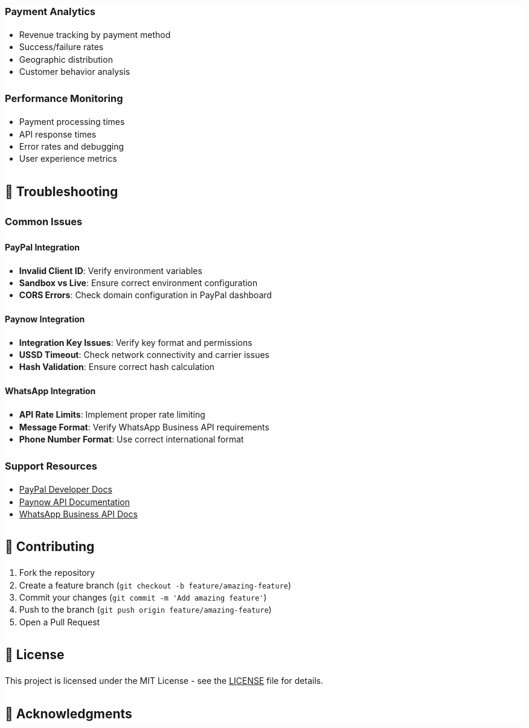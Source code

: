### Payment Analytics
- Revenue tracking by payment method
- Success/failure rates
- Geographic distribution
- Customer behavior analysis

### Performance Monitoring
- Payment processing times
- API response times
- Error rates and debugging
- User experience metrics

## 🛟 Troubleshooting

### Common Issues

#### PayPal Integration
- **Invalid Client ID**: Verify environment variables
- **Sandbox vs Live**: Ensure correct environment configuration
- **CORS Errors**: Check domain configuration in PayPal dashboard

#### Paynow Integration
- **Integration Key Issues**: Verify key format and permissions
- **USSD Timeout**: Check network connectivity and carrier issues
- **Hash Validation**: Ensure correct hash calculation

#### WhatsApp Integration
- **API Rate Limits**: Implement proper rate limiting
- **Message Format**: Verify WhatsApp Business API requirements
- **Phone Number Format**: Use correct international format

### Support Resources
- [PayPal Developer Docs](https://developer.paypal.com/docs/)
- [Paynow API Documentation](https://developers.paynow.co.zw/)
- [WhatsApp Business API Docs](https://developers.facebook.com/docs/whatsapp/)

## 🤝 Contributing

1. Fork the repository
2. Create a feature branch (`git checkout -b feature/amazing-feature`)
3. Commit your changes (`git commit -m 'Add amazing feature'`)
4. Push to the branch (`git push origin feature/amazing-feature`)
5. Open a Pull Request

## 📄 License

This project is licensed under the MIT License - see the [LICENSE](LICENSE) file for details.

## 🙏 Acknowledgments
